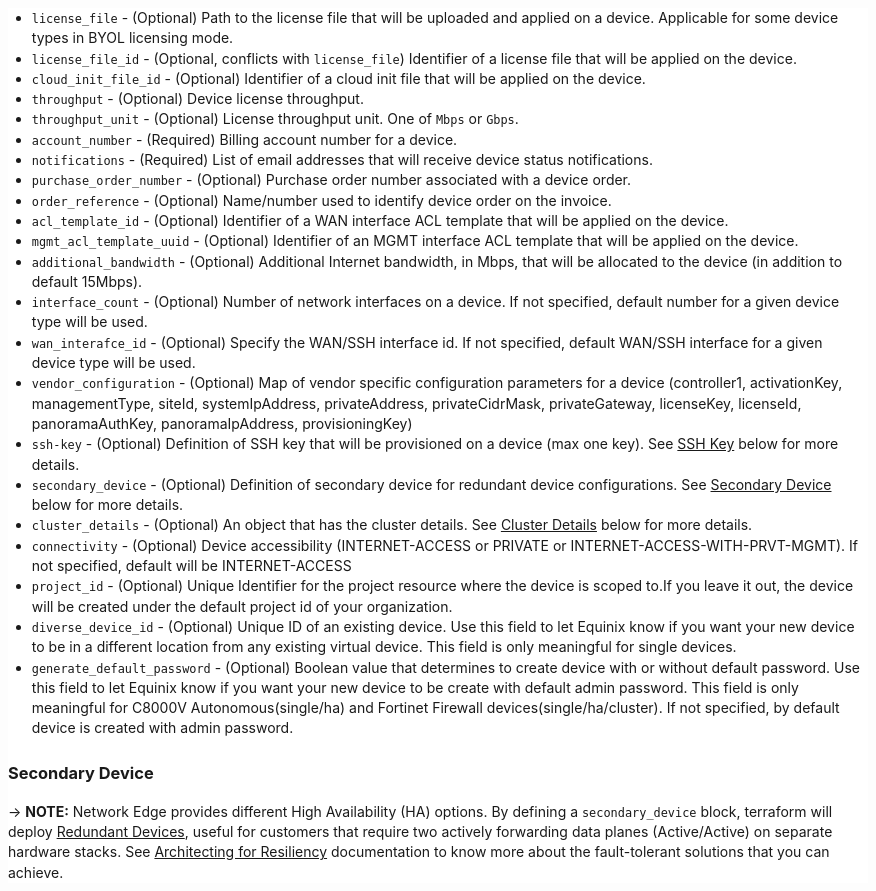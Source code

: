 * `license_file` - (Optional) Path to the license file that will be uploaded and applied on a device. Applicable for some device types in BYOL licensing mode.
* `license_file_id` - (Optional, conflicts with `license_file`) Identifier of a license file that will be applied on the device.
* `cloud_init_file_id` - (Optional) Identifier of a cloud init file that will be applied on the device.
* `throughput` - (Optional) Device license throughput.
* `throughput_unit` - (Optional) License throughput unit. One of `Mbps` or `Gbps`.
* `account_number` - (Required) Billing account number for a device.
* `notifications` - (Required) List of email addresses that will receive device status notifications.
* `purchase_order_number` - (Optional) Purchase order number associated with a device order.
* `order_reference` - (Optional) Name/number used to identify device order on the invoice.
* `acl_template_id` - (Optional) Identifier of a WAN interface ACL template that will be applied on the device.
* `mgmt_acl_template_uuid` - (Optional) Identifier of an MGMT interface ACL template that will be applied on the device.
* `additional_bandwidth` - (Optional) Additional Internet bandwidth, in Mbps, that will be allocated to the device (in addition to default 15Mbps).
* `interface_count` - (Optional) Number of network interfaces on a device. If not specified, default number for a given device type will be used.
* `wan_interafce_id` - (Optional) Specify the WAN/SSH interface id. If not specified, default WAN/SSH interface for a given device type will be used.
* `vendor_configuration` - (Optional) Map of vendor specific configuration parameters for a device (controller1, activationKey, managementType, siteId, systemIpAddress, privateAddress, privateCidrMask, privateGateway, licenseKey, licenseId, panoramaAuthKey, panoramaIpAddress, provisioningKey)
* `ssh-key` - (Optional) Definition of SSH key that will be provisioned on a device (max one key). See [SSH Key](#ssh-key) below for more details.
* `secondary_device` - (Optional) Definition of secondary device for redundant device configurations. See [Secondary Device](#secondary-device) below for more details.
* `cluster_details` - (Optional) An object that has the cluster details. See [Cluster Details](#cluster-details) below for more details.
* `connectivity` - (Optional) Device accessibility (INTERNET-ACCESS or PRIVATE or INTERNET-ACCESS-WITH-PRVT-MGMT). If not specified, default will be INTERNET-ACCESS
* `project_id` - (Optional) Unique Identifier for the project resource where the device is scoped to.If you leave it out, the device will be created under the default project id of your organization.
* `diverse_device_id` - (Optional) Unique ID of an existing device. Use this field to let Equinix know if you want your new device to be in a different location from any existing virtual device. This field is only meaningful for single devices.
* `generate_default_password` - (Optional) Boolean value that determines to create device with or without default password. Use this field to let Equinix know if you want your new device to be create with default admin password.
This field is only meaningful for C8000V Autonomous(single/ha) and Fortinet Firewall devices(single/ha/cluster). If not specified, by default device is created with admin password.


### Secondary Device

-> **NOTE:** Network Edge provides different High Availability (HA) options. By defining a `secondary_device` block, terraform will deploy [Redundant Devices](https://docs.equinix.com/en-us/Content/Interconnection/NE/deploy-guide/Reference%20Architecture/NE-High-Availability-Options.htm#:~:text=Redundant%20Devices%20(Active/Active)), useful for customers that require two actively forwarding data planes (Active/Active) on separate hardware stacks. See [Architecting for Resiliency](https://docs.equinix.com/en-us/Content/Interconnection/NE/deploy-guide/NE-architecting-resiliency.htm) documentation to know more about the fault-tolerant solutions that you can achieve.

